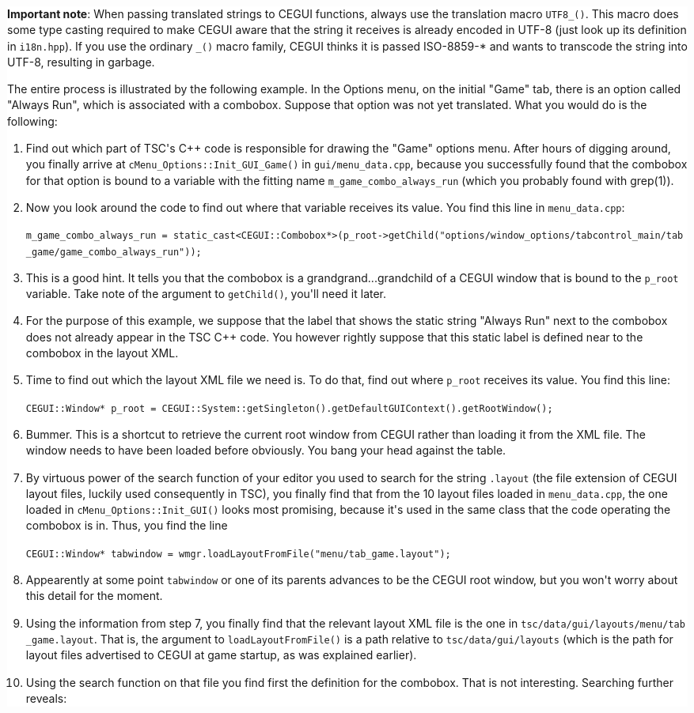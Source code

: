 **Important note**: When passing translated strings to CEGUI
functions, always use the translation macro `UTF8_()`. This macro does
some type casting required to make CEGUI aware that the string it
receives is already encoded in UTF-8 (just look up its definition in
`i18n.hpp`). If you use the ordinary `_()` macro family, CEGUI thinks
it is passed ISO-8859-* and wants to transcode the string into UTF-8,
resulting in garbage.

The entire process is illustrated by the following example. In the
Options menu, on the initial "Game" tab, there is an option called
"Always Run", which is associated with a combobox. Suppose that option
was not yet translated. What you would do is the following:

1. Find out which part of TSC's C++ code is responsible for drawing
   the "Game" options menu. After hours of digging around, you finally
   arrive at `cMenu_Options::Init_GUI_Game()` in `gui/menu_data.cpp`,
   because you successfully found that the combobox for that option
   is bound to a variable with the fitting name
   `m_game_combo_always_run` (which you probably found with grep(1)).
2. Now you look around the code to find out where that variable
   receives its value. You find this line in `menu_data.cpp`:

       m_game_combo_always_run = static_cast<CEGUI::Combobox*>(p_root->getChild("options/window_options/tabcontrol_main/tab_game/game_combo_always_run"));

3. This is a good hint. It tells you that the combobox is a
   grandgrand...grandchild of a CEGUI window that is bound to the
   `p_root` variable. Take note of the argument to `getChild()`,
   you'll need it later.
4. For the purpose of this example, we suppose that the label that
   shows the static string "Always Run" next to the combobox does not
   already appear in the TSC C++ code. You however rightly suppose
   that this static label is defined near to the combobox in the layout XML.
5. Time to find out which the layout XML file we need is. To do that,
   find out where `p_root` receives its value. You find this line:

       CEGUI::Window* p_root = CEGUI::System::getSingleton().getDefaultGUIContext().getRootWindow();

6. Bummer. This is a shortcut to retrieve the current root window from
   CEGUI rather than loading it from the XML file. The window needs to
   have been loaded before obviously. You bang your head
   against the table.
7. By virtuous power of the search function of your editor you used to
   search for the string `.layout` (the file extension of CEGUI layout
   files, luckily used consequently in TSC), you finally find that
   from the 10 layout files loaded in `menu_data.cpp`, the one loaded
   in `cMenu_Options::Init_GUI()` looks most promising, because it's used
   in the same class that the code operating the combobox is in. Thus,
   you find the line

       CEGUI::Window* tabwindow = wmgr.loadLayoutFromFile("menu/tab_game.layout");

8. Appearently at some point `tabwindow` or one of its parents
   advances to be the CEGUI root window, but you won't worry about
   this detail for the moment.
9. Using the information from step 7, you finally find that the
   relevant layout XML file is the one in
   `tsc/data/gui/layouts/menu/tab_game.layout`. That is, the argument
   to `loadLayoutFromFile()` is a path relative to
   `tsc/data/gui/layouts` (which is the path for layout files
   advertised to CEGUI at game startup, as was explained earlier).
10. Using the search function on that file you find first the
   definition for the combobox. That is not interesting. Searching
   further reveals:
